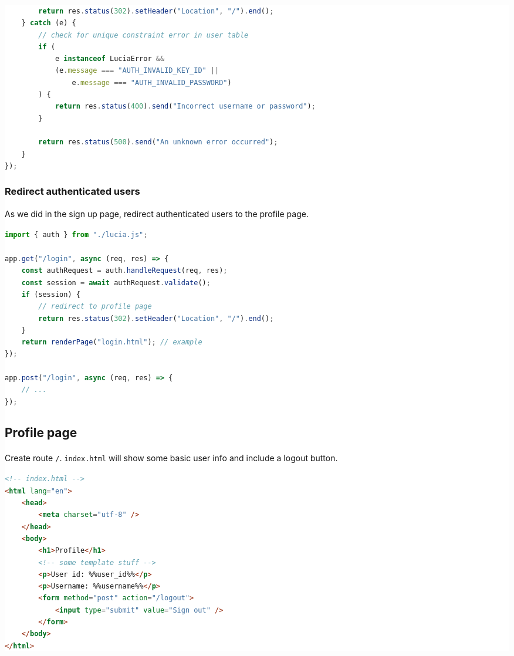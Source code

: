 ```ts
		return res.status(302).setHeader("Location", "/").end();
	} catch (e) {
		// check for unique constraint error in user table
		if (
			e instanceof LuciaError &&
			(e.message === "AUTH_INVALID_KEY_ID" ||
				e.message === "AUTH_INVALID_PASSWORD")
		) {
			return res.status(400).send("Incorrect username or password");
		}

		return res.status(500).send("An unknown error occurred");
	}
});
```

### Redirect authenticated users

As we did in the sign up page, redirect authenticated users to the profile page.

```ts
import { auth } from "./lucia.js";

app.get("/login", async (req, res) => {
	const authRequest = auth.handleRequest(req, res);
	const session = await authRequest.validate();
	if (session) {
		// redirect to profile page
		return res.status(302).setHeader("Location", "/").end();
	}
	return renderPage("login.html"); // example
});

app.post("/login", async (req, res) => {
	// ...
});
```

## Profile page

Create route `/`. `index.html` will show some basic user info and include a logout button.

```html
<!-- index.html -->
<html lang="en">
	<head>
		<meta charset="utf-8" />
	</head>
	<body>
		<h1>Profile</h1>
		<!-- some template stuff -->
		<p>User id: %%user_id%%</p>
		<p>Username: %%username%%</p>
		<form method="post" action="/logout">
			<input type="submit" value="Sign out" />
		</form>
	</body>
</html>
```
